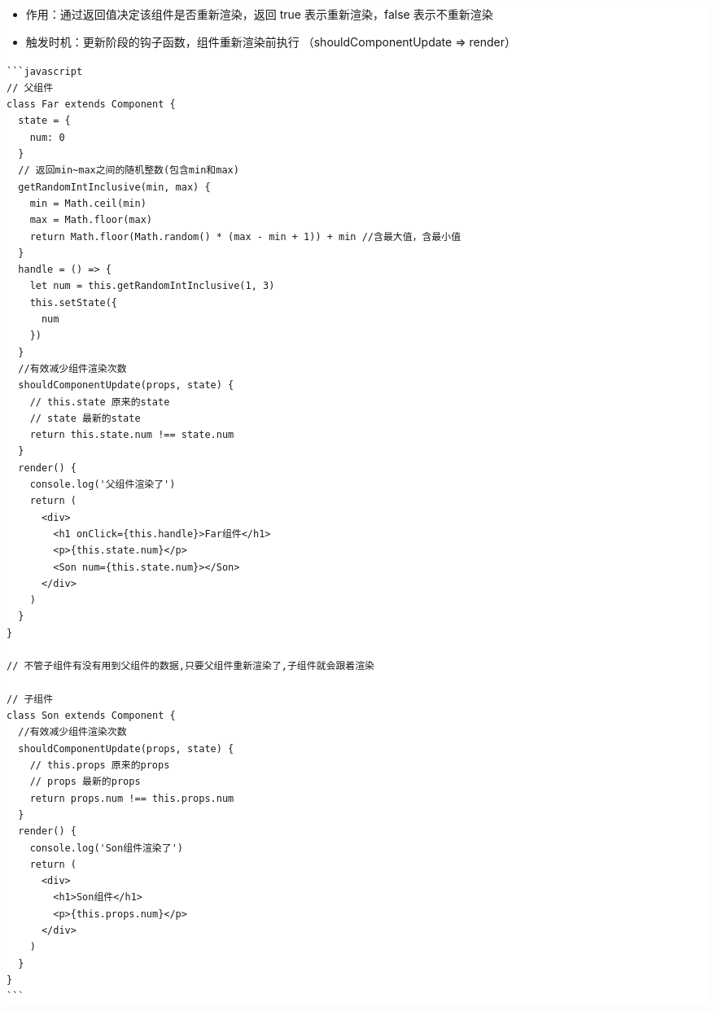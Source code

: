   - 作用：通过返回值决定该组件是否重新渲染，返回 true 表示重新渲染，false 表示不重新渲染 

  -  触发时机：更新阶段的钩子函数，组件重新渲染前执行 （shouldComponentUpdate => render） 

    ```javascript
    // 父组件
    class Far extends Component {
      state = {
        num: 0
      }
      // 返回min~max之间的随机整数(包含min和max)
      getRandomIntInclusive(min, max) {
        min = Math.ceil(min)
        max = Math.floor(max)
        return Math.floor(Math.random() * (max - min + 1)) + min //含最大值，含最小值
      }
      handle = () => {
        let num = this.getRandomIntInclusive(1, 3)
        this.setState({
          num
        })
      }
      //有效减少组件渲染次数
      shouldComponentUpdate(props, state) {
        // this.state 原来的state
        // state 最新的state
        return this.state.num !== state.num 
      }
      render() {
        console.log('父组件渲染了')
        return (
          <div>
            <h1 onClick={this.handle}>Far组件</h1>
            <p>{this.state.num}</p>
            <Son num={this.state.num}></Son>
          </div>
        )
      }
    }
    
    // 不管子组件有没有用到父组件的数据,只要父组件重新渲染了,子组件就会跟着渲染
    
    // 子组件
    class Son extends Component {
      //有效减少组件渲染次数
      shouldComponentUpdate(props, state) {
        // this.props 原来的props
        // props 最新的props
        return props.num !== this.props.num 
      }
      render() {
        console.log('Son组件渲染了')
        return (
          <div>
            <h1>Son组件</h1>
            <p>{this.props.num}</p>
          </div>
        )
      }
    }
    ```
